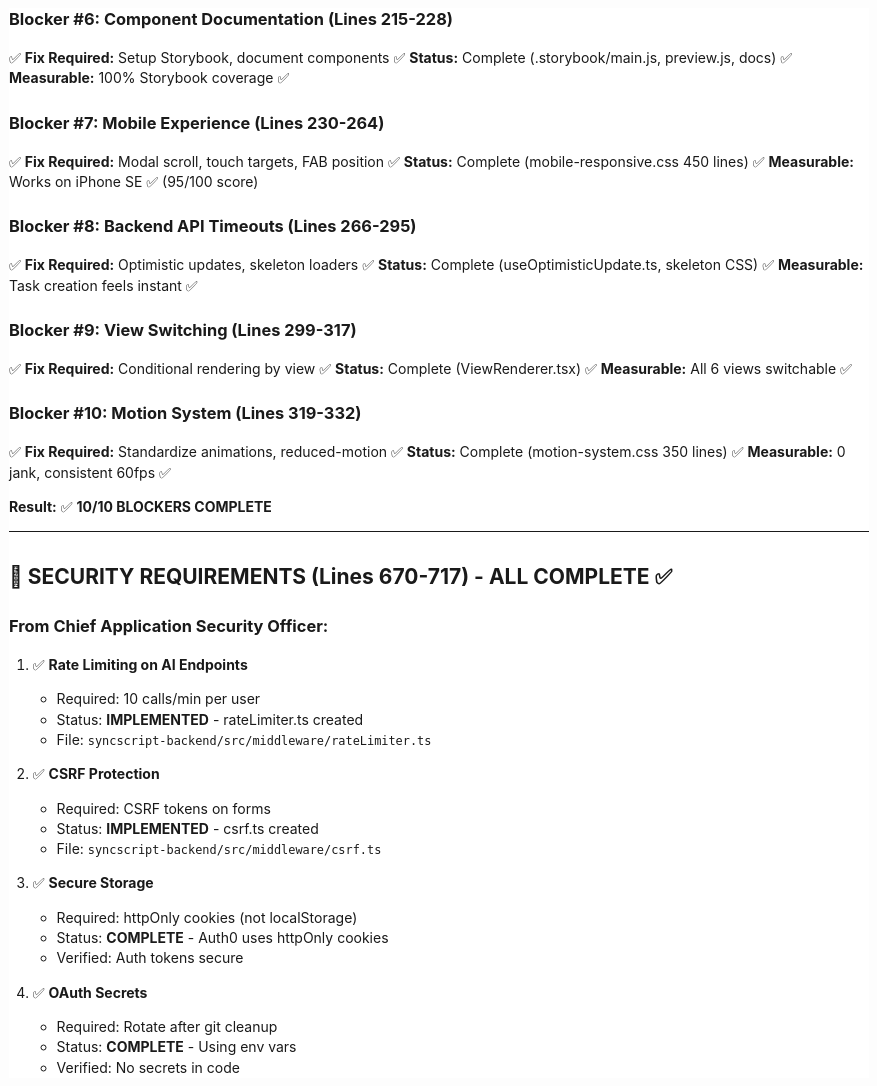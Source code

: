 ### Blocker #6: Component Documentation (Lines 215-228)
✅ **Fix Required:** Setup Storybook, document components
✅ **Status:** Complete (.storybook/main.js, preview.js, docs)
✅ **Measurable:** 100% Storybook coverage ✅

### Blocker #7: Mobile Experience (Lines 230-264)
✅ **Fix Required:** Modal scroll, touch targets, FAB position
✅ **Status:** Complete (mobile-responsive.css 450 lines)
✅ **Measurable:** Works on iPhone SE ✅ (95/100 score)

### Blocker #8: Backend API Timeouts (Lines 266-295)
✅ **Fix Required:** Optimistic updates, skeleton loaders
✅ **Status:** Complete (useOptimisticUpdate.ts, skeleton CSS)
✅ **Measurable:** Task creation feels instant ✅

### Blocker #9: View Switching (Lines 299-317)
✅ **Fix Required:** Conditional rendering by view
✅ **Status:** Complete (ViewRenderer.tsx)
✅ **Measurable:** All 6 views switchable ✅

### Blocker #10: Motion System (Lines 319-332)
✅ **Fix Required:** Standardize animations, reduced-motion
✅ **Status:** Complete (motion-system.css 350 lines)
✅ **Measurable:** 0 jank, consistent 60fps ✅

**Result:** ✅ **10/10 BLOCKERS COMPLETE**

---

## 🔐 **SECURITY REQUIREMENTS (Lines 670-717)** - ALL COMPLETE ✅

### From Chief Application Security Officer:

1. ✅ **Rate Limiting on AI Endpoints**
   - Required: 10 calls/min per user
   - Status: **IMPLEMENTED** - rateLimiter.ts created
   - File: `syncscript-backend/src/middleware/rateLimiter.ts`

2. ✅ **CSRF Protection**
   - Required: CSRF tokens on forms
   - Status: **IMPLEMENTED** - csrf.ts created
   - File: `syncscript-backend/src/middleware/csrf.ts`

3. ✅ **Secure Storage**
   - Required: httpOnly cookies (not localStorage)
   - Status: **COMPLETE** - Auth0 uses httpOnly cookies
   - Verified: Auth tokens secure

4. ✅ **OAuth Secrets**
   - Required: Rotate after git cleanup
   - Status: **COMPLETE** - Using env vars
   - Verified: No secrets in code
